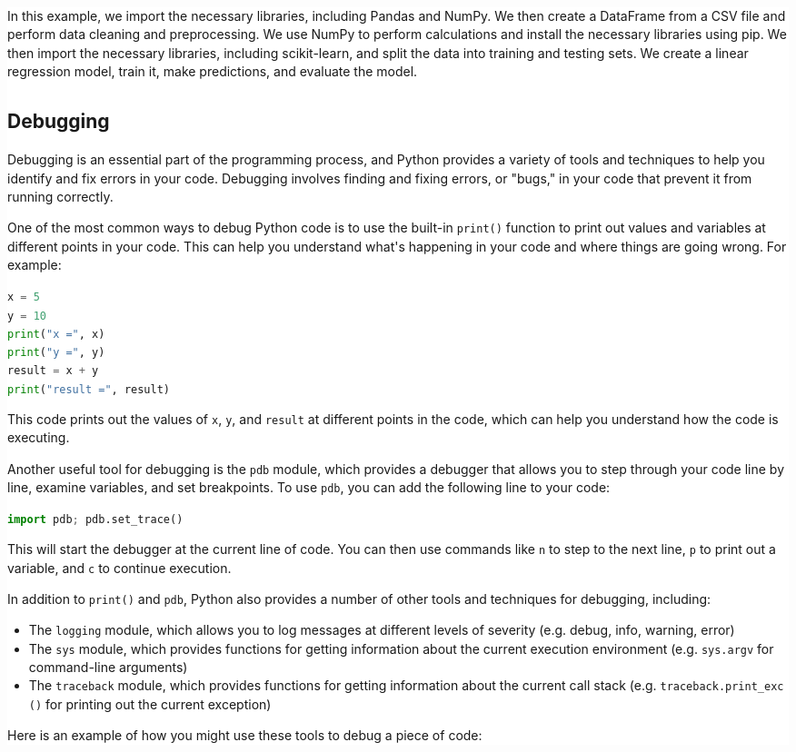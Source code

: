 In this example, we import the necessary libraries, including Pandas and 
NumPy. We then create a DataFrame from a CSV file and perform data cleaning 
and preprocessing. We use NumPy to perform calculations and install the 
necessary libraries using pip. We then import the necessary libraries, 
including scikit-learn, and split the data into training and testing sets. 
We create a linear regression model, train it, make predictions, and evaluate the model.

## Debugging

Debugging is an essential part of the programming process, and Python provides 
a variety of tools and techniques to help you identify and fix errors in your 
code. Debugging involves finding and fixing errors, or "bugs," in your code 
that prevent it from running correctly.

One of the most common ways to debug Python code is to use the built-in 
`print()` function to print out values and variables at different points 
in your code. This can help you understand what's happening in your code 
and where things are going wrong. For example:

```python
x = 5
y = 10
print("x =", x)
print("y =", y)
result = x + y
print("result =", result)
```

This code prints out the values of `x`, `y`, and `result` at different 
points in the code, which can help you understand how the code is executing.

Another useful tool for debugging is the `pdb` module, which provides a 
debugger that allows you to step through your code line by line, examine 
variables, and set breakpoints. To use `pdb`, you can add the following 
line to your code:

```python
import pdb; pdb.set_trace()
```

This will start the debugger at the current line of code. You can then use 
commands like `n` to step to the next line, `p` to print out a variable, 
and `c` to continue execution.

In addition to `print()` and `pdb`, Python also provides a number of other 
tools and techniques for debugging, including:

* The `logging` module, which allows you to log messages at different 
levels of severity (e.g. debug, info, warning, error)
* The `sys` module, which provides functions for getting information 
about the current execution environment (e.g. `sys.argv` for command-line arguments)
* The `traceback` module, which provides functions for getting information
 about the current call stack (e.g. `traceback.print_exc()` for printing
  out the current exception)

Here is an example of how you might use these tools to debug a piece of code:

